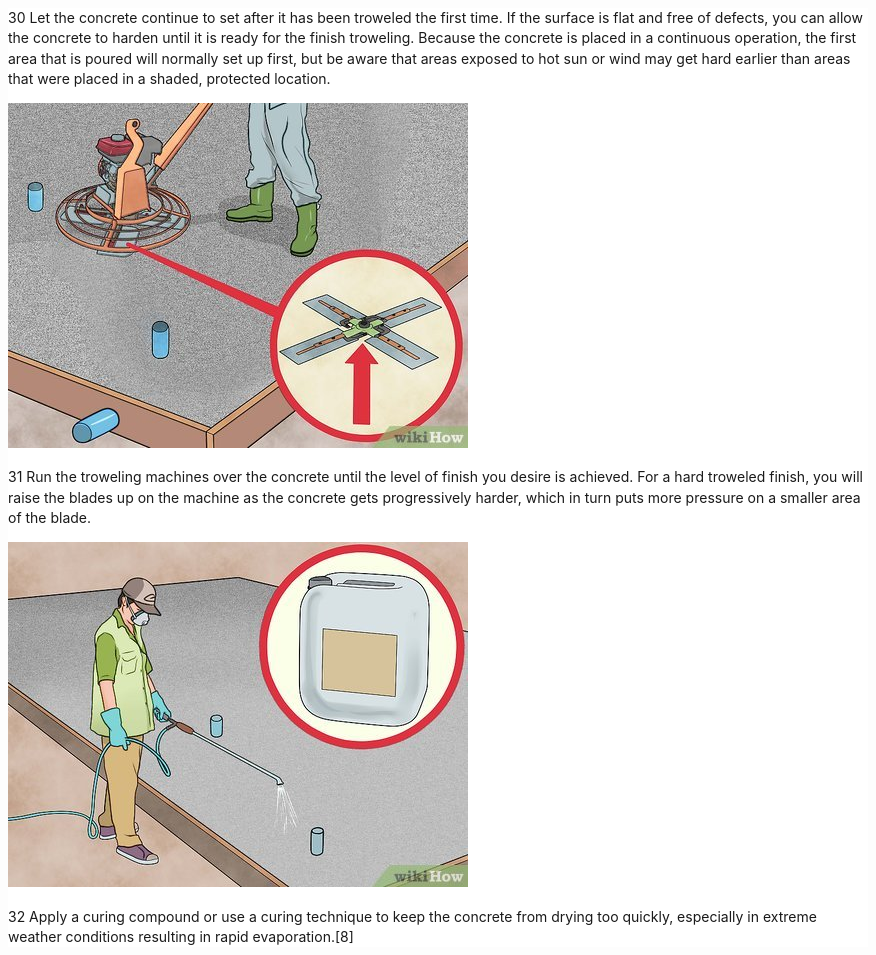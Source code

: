 
30 Let the concrete continue to set after it has been troweled the first time. If the surface is flat and free of defects, you can allow the concrete to harden until it is ready for the finish troweling. Because the concrete is placed in a continuous operation, the first area that is poured will normally set up first, but be aware that areas exposed to hot sun or wind may get hard earlier than areas that were placed in a shaded, protected location.

![](./Part-1-Step-31.jpg)

31 Run the troweling machines over the concrete until the level of finish you desire is achieved. For a hard troweled finish, you will raise the blades up on the machine as the concrete gets progressively harder, which in turn puts more pressure on a smaller area of the blade.

![](./Part-1-Step-32.jpg)

32 Apply a curing compound or use a curing technique to keep the concrete from drying too quickly, especially in extreme weather conditions resulting in rapid evaporation.[8]

